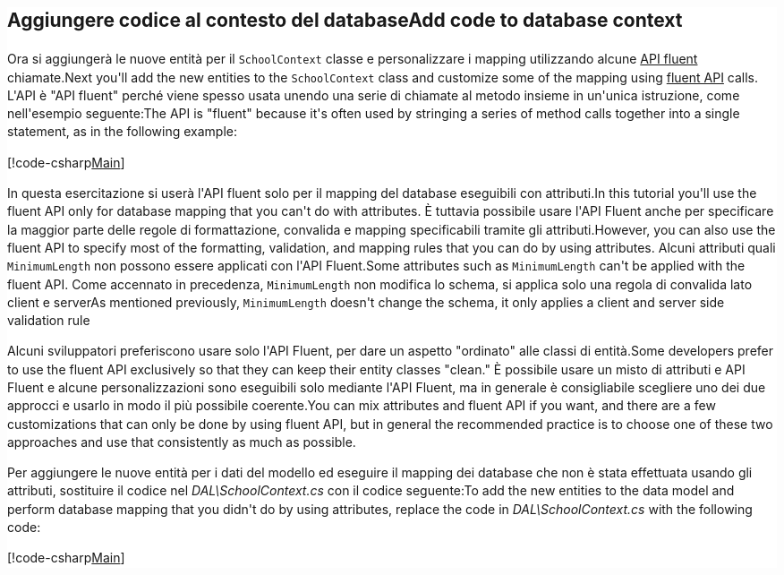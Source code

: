 ## <a name="add-code-to-database-context"></a><span data-ttu-id="20f3c-302">Aggiungere codice al contesto del database</span><span class="sxs-lookup"><span data-stu-id="20f3c-302">Add code to database context</span></span>

<span data-ttu-id="20f3c-303">Ora si aggiungerà le nuove entità per il `SchoolContext` classe e personalizzare i mapping utilizzando alcune [API fluent](https://msdn.microsoft.com/data/jj591617) chiamate.</span><span class="sxs-lookup"><span data-stu-id="20f3c-303">Next you'll add the new entities to the `SchoolContext` class and customize some of the mapping using [fluent API](https://msdn.microsoft.com/data/jj591617) calls.</span></span> <span data-ttu-id="20f3c-304">L'API è "API fluent" perché viene spesso usata unendo una serie di chiamate al metodo insieme in un'unica istruzione, come nell'esempio seguente:</span><span class="sxs-lookup"><span data-stu-id="20f3c-304">The API is "fluent" because it's often used by stringing a series of method calls together into a single statement, as in the following example:</span></span>

[!code-csharp[Main](creating-a-more-complex-data-model-for-an-asp-net-mvc-application/samples/sample28.cs)]

<span data-ttu-id="20f3c-305">In questa esercitazione si userà l'API fluent solo per il mapping del database eseguibili con attributi.</span><span class="sxs-lookup"><span data-stu-id="20f3c-305">In this tutorial you'll use the fluent API only for database mapping that you can't do with attributes.</span></span> <span data-ttu-id="20f3c-306">È tuttavia possibile usare l'API Fluent anche per specificare la maggior parte delle regole di formattazione, convalida e mapping specificabili tramite gli attributi.</span><span class="sxs-lookup"><span data-stu-id="20f3c-306">However, you can also use the fluent API to specify most of the formatting, validation, and mapping rules that you can do by using attributes.</span></span> <span data-ttu-id="20f3c-307">Alcuni attributi quali `MinimumLength` non possono essere applicati con l'API Fluent.</span><span class="sxs-lookup"><span data-stu-id="20f3c-307">Some attributes such as `MinimumLength` can't be applied with the fluent API.</span></span> <span data-ttu-id="20f3c-308">Come accennato in precedenza, `MinimumLength` non modifica lo schema, si applica solo una regola di convalida lato client e server</span><span class="sxs-lookup"><span data-stu-id="20f3c-308">As mentioned previously, `MinimumLength` doesn't change the schema, it only applies a client and server side validation rule</span></span>

<span data-ttu-id="20f3c-309">Alcuni sviluppatori preferiscono usare solo l'API Fluent, per dare un aspetto "ordinato" alle classi di entità.</span><span class="sxs-lookup"><span data-stu-id="20f3c-309">Some developers prefer to use the fluent API exclusively so that they can keep their entity classes "clean."</span></span> <span data-ttu-id="20f3c-310">È possibile usare un misto di attributi e API Fluent e alcune personalizzazioni sono eseguibili solo mediante l'API Fluent, ma in generale è consigliabile scegliere uno dei due approcci e usarlo in modo il più possibile coerente.</span><span class="sxs-lookup"><span data-stu-id="20f3c-310">You can mix attributes and fluent API if you want, and there are a few customizations that can only be done by using fluent API, but in general the recommended practice is to choose one of these two approaches and use that consistently as much as possible.</span></span>

<span data-ttu-id="20f3c-311">Per aggiungere le nuove entità per i dati del modello ed eseguire il mapping dei database che non è stata effettuata usando gli attributi, sostituire il codice nel *DAL\SchoolContext.cs* con il codice seguente:</span><span class="sxs-lookup"><span data-stu-id="20f3c-311">To add the new entities to the data model and perform database mapping that you didn't do by using attributes, replace the code in *DAL\SchoolContext.cs* with the following code:</span></span>

[!code-csharp[Main](creating-a-more-complex-data-model-for-an-asp-net-mvc-application/samples/sample29.cs)]
